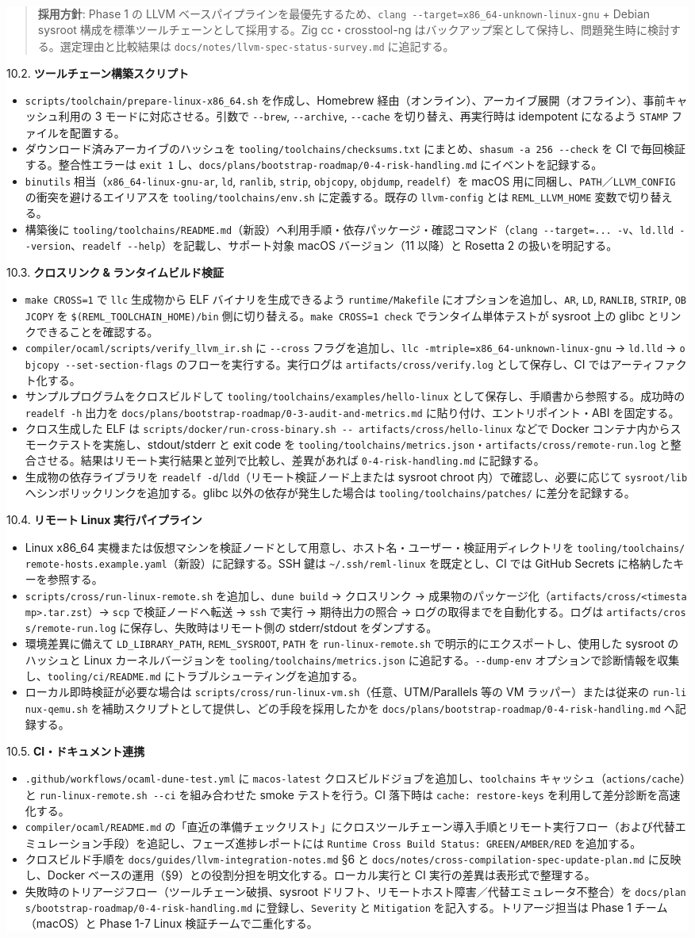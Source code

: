 > **採用方針**: Phase 1 の LLVM ベースパイプラインを最優先するため、`clang --target=x86_64-unknown-linux-gnu` + Debian sysroot 構成を標準ツールチェーンとして採用する。Zig cc・crosstool-ng はバックアップ案として保持し、問題発生時に検討する。選定理由と比較結果は `docs/notes/llvm-spec-status-survey.md` に追記する。

10.2. **ツールチェーン構築スクリプト**
- `scripts/toolchain/prepare-linux-x86_64.sh` を作成し、Homebrew 経由（オンライン）、アーカイブ展開（オフライン）、事前キャッシュ利用の 3 モードに対応させる。引数で `--brew`, `--archive`, `--cache` を切り替え、再実行時は idempotent になるよう `STAMP` ファイルを配置する。
- ダウンロード済みアーカイブのハッシュを `tooling/toolchains/checksums.txt` にまとめ、`shasum -a 256 --check` を CI で毎回検証する。整合性エラーは `exit 1` し、`docs/plans/bootstrap-roadmap/0-4-risk-handling.md` にイベントを記録する。
- `binutils` 相当（`x86_64-linux-gnu-ar`, `ld`, `ranlib`, `strip`, `objcopy`, `objdump`, `readelf`）を macOS 用に同梱し、`PATH`／`LLVM_CONFIG` の衝突を避けるエイリアスを `tooling/toolchains/env.sh` に定義する。既存の `llvm-config` とは `REML_LLVM_HOME` 変数で切り替える。
- 構築後に `tooling/toolchains/README.md`（新設）へ利用手順・依存パッケージ・確認コマンド（`clang --target=... -v`、`ld.lld --version`、`readelf --help`）を記載し、サポート対象 macOS バージョン（11 以降）と Rosetta 2 の扱いを明記する。

10.3. **クロスリンク & ランタイムビルド検証**
- `make CROSS=1` で `llc` 生成物から ELF バイナリを生成できるよう `runtime/Makefile` にオプションを追加し、`AR`, `LD`, `RANLIB`, `STRIP`, `OBJCOPY` を `$(REML_TOOLCHAIN_HOME)/bin` 側に切り替える。`make CROSS=1 check` でランタイム単体テストが sysroot 上の glibc とリンクできることを確認する。
- `compiler/ocaml/scripts/verify_llvm_ir.sh` に `--cross` フラグを追加し、`llc -mtriple=x86_64-unknown-linux-gnu` → `ld.lld` → `objcopy --set-section-flags` のフローを実行する。実行ログは `artifacts/cross/verify.log` として保存し、CI ではアーティファクト化する。
- サンプルプログラムをクロスビルドして `tooling/toolchains/examples/hello-linux` として保存し、手順書から参照する。成功時の `readelf -h` 出力を `docs/plans/bootstrap-roadmap/0-3-audit-and-metrics.md` に貼り付け、エントリポイント・ABI を固定する。
- クロス生成した ELF は `scripts/docker/run-cross-binary.sh -- artifacts/cross/hello-linux` などで Docker コンテナ内からスモークテストを実施し、stdout/stderr と exit code を `tooling/toolchains/metrics.json`・`artifacts/cross/remote-run.log` と整合させる。結果はリモート実行結果と並列で比較し、差異があれば `0-4-risk-handling.md` に記録する。
- 生成物の依存ライブラリを `readelf -d`/`ldd`（リモート検証ノード上または sysroot chroot 内）で確認し、必要に応じて `sysroot/lib` へシンボリックリンクを追加する。glibc 以外の依存が発生した場合は `tooling/toolchains/patches/` に差分を記録する。

10.4. **リモート Linux 実行パイプライン**
- Linux x86_64 実機または仮想マシンを検証ノードとして用意し、ホスト名・ユーザー・検証用ディレクトリを `tooling/toolchains/remote-hosts.example.yaml`（新設）に記録する。SSH 鍵は `~/.ssh/reml-linux` を既定とし、CI では GitHub Secrets に格納したキーを参照する。
- `scripts/cross/run-linux-remote.sh` を追加し、`dune build` → クロスリンク → 成果物のパッケージ化（`artifacts/cross/<timestamp>.tar.zst`）→ `scp` で検証ノードへ転送 → `ssh` で実行 → 期待出力の照合 → ログの取得までを自動化する。ログは `artifacts/cross/remote-run.log` に保存し、失敗時はリモート側の stderr/stdout をダンプする。
- 環境差異に備えて `LD_LIBRARY_PATH`, `REML_SYSROOT`, `PATH` を `run-linux-remote.sh` で明示的にエクスポートし、使用した sysroot のハッシュと Linux カーネルバージョンを `tooling/toolchains/metrics.json` に追記する。`--dump-env` オプションで診断情報を収集し、`tooling/ci/README.md` にトラブルシューティングを追加する。
- ローカル即時検証が必要な場合は `scripts/cross/run-linux-vm.sh`（任意、UTM/Parallels 等の VM ラッパー）または従来の `run-linux-qemu.sh` を補助スクリプトとして提供し、どの手段を採用したかを `docs/plans/bootstrap-roadmap/0-4-risk-handling.md` へ記録する。

10.5. **CI・ドキュメント連携**
- `.github/workflows/ocaml-dune-test.yml` に `macos-latest` クロスビルドジョブを追加し、`toolchains` キャッシュ（`actions/cache`）と `run-linux-remote.sh --ci` を組み合わせた smoke テストを行う。CI 落下時は `cache: restore-keys` を利用して差分診断を高速化する。
- `compiler/ocaml/README.md` の「直近の準備チェックリスト」にクロスツールチェーン導入手順とリモート実行フロー（および代替エミュレーション手段）を追記し、フェーズ進捗レポートには `Runtime Cross Build Status: GREEN/AMBER/RED` を追加する。
- クロスビルド手順を `docs/guides/llvm-integration-notes.md` §6 と `docs/notes/cross-compilation-spec-update-plan.md` に反映し、Docker ベースの運用（§9）との役割分担を明文化する。ローカル実行と CI 実行の差異は表形式で整理する。
- 失敗時のトリアージフロー（ツールチェーン破損、sysroot ドリフト、リモートホスト障害／代替エミュレータ不整合）を `docs/plans/bootstrap-roadmap/0-4-risk-handling.md` に登録し、`Severity` と `Mitigation` を記入する。トリアージ担当は Phase 1 チーム（macOS）と Phase 1-7 Linux 検証チームで二重化する。
